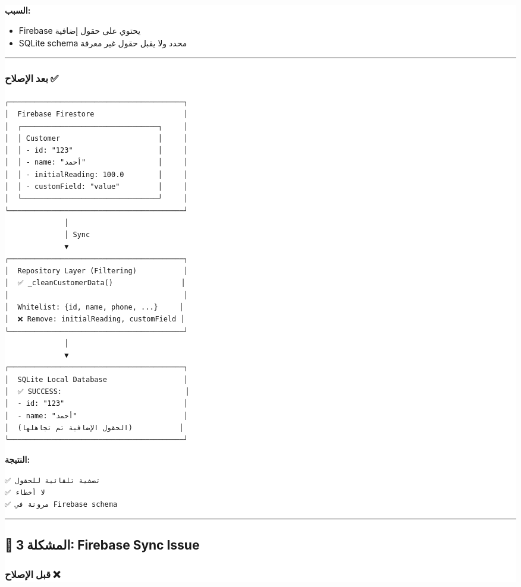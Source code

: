 **السبب:**

- Firebase يحتوي على حقول إضافية
- SQLite schema محدد ولا يقبل حقول غير معرفة

---

### بعد الإصلاح ✅

```
┌─────────────────────────────────────────┐
│  Firebase Firestore                     │
│  ┌────────────────────────────────┐     │
│  │ Customer                       │     │
│  │ - id: "123"                    │     │
│  │ - name: "أحمد"                 │     │
│  │ - initialReading: 100.0        │     │
│  │ - customField: "value"         │     │
│  └────────────────────────────────┘     │
└─────────────────────────────────────────┘
              │
              │ Sync
              ▼
┌─────────────────────────────────────────┐
│  Repository Layer (Filtering)           │
│  ✅ _cleanCustomerData()                │
│                                         │
│  Whitelist: {id, name, phone, ...}     │
│  ❌ Remove: initialReading, customField │
└─────────────────────────────────────────┘
              │
              ▼
┌─────────────────────────────────────────┐
│  SQLite Local Database                  │
│  ✅ SUCCESS:                             │
│  - id: "123"                            │
│  - name: "أحمد"                         │
│  (الحقول الإضافية تم تجاهلها)           │
└─────────────────────────────────────────┘
```

**النتيجة:**

```
✅ تصفية تلقائية للحقول
✅ لا أخطاء
✅ مرونة في Firebase schema
```

---

## 🔴 المشكلة 3: Firebase Sync Issue

### قبل الإصلاح ❌
